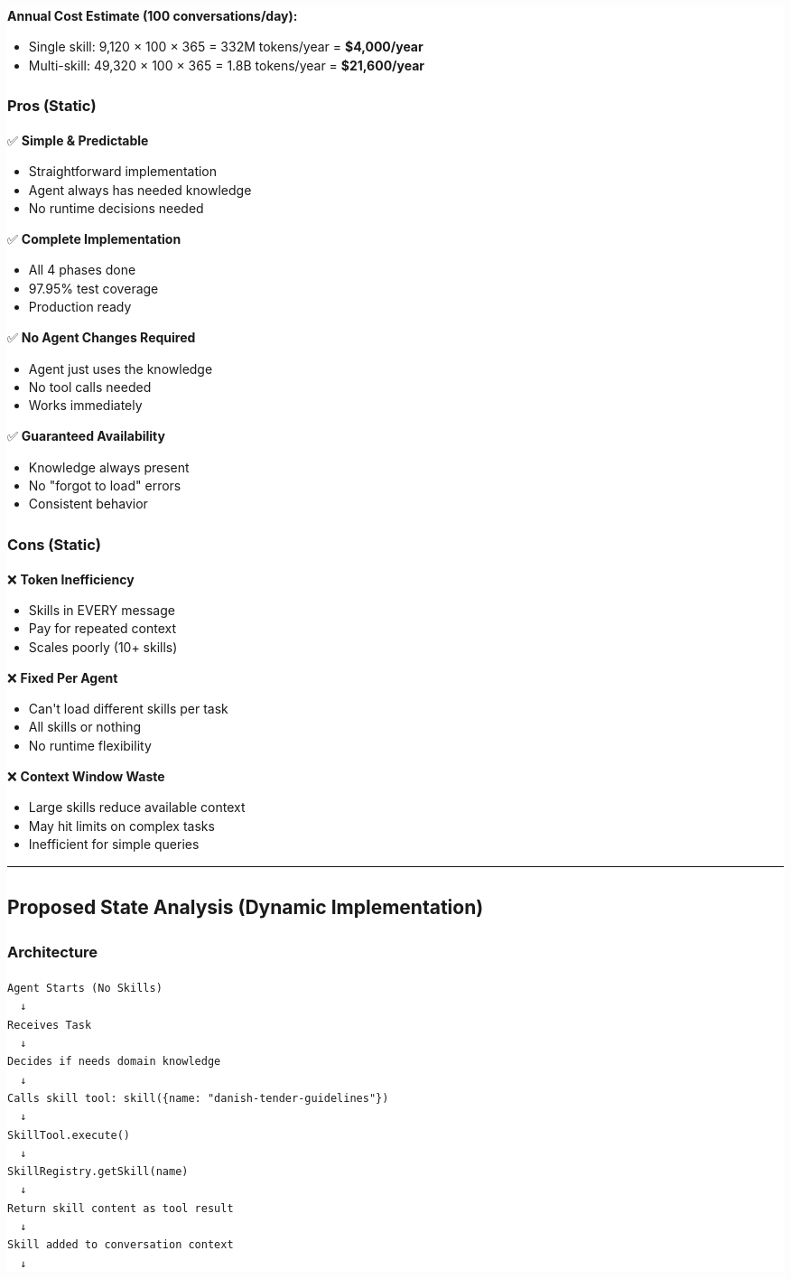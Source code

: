 **Annual Cost Estimate (100 conversations/day):**
- Single skill: 9,120 × 100 × 365 = 332M tokens/year = **$4,000/year**
- Multi-skill: 49,320 × 100 × 365 = 1.8B tokens/year = **$21,600/year**

### Pros (Static)

✅ **Simple & Predictable**
- Straightforward implementation
- Agent always has needed knowledge
- No runtime decisions needed

✅ **Complete Implementation**
- All 4 phases done
- 97.95% test coverage
- Production ready

✅ **No Agent Changes Required**
- Agent just uses the knowledge
- No tool calls needed
- Works immediately

✅ **Guaranteed Availability**
- Knowledge always present
- No "forgot to load" errors
- Consistent behavior

### Cons (Static)

❌ **Token Inefficiency**
- Skills in EVERY message
- Pay for repeated context
- Scales poorly (10+ skills)

❌ **Fixed Per Agent**
- Can't load different skills per task
- All skills or nothing
- No runtime flexibility

❌ **Context Window Waste**
- Large skills reduce available context
- May hit limits on complex tasks
- Inefficient for simple queries

---

## Proposed State Analysis (Dynamic Implementation)

### Architecture

```
Agent Starts (No Skills)
  ↓
Receives Task
  ↓
Decides if needs domain knowledge
  ↓
Calls skill tool: skill({name: "danish-tender-guidelines"})
  ↓
SkillTool.execute()
  ↓
SkillRegistry.getSkill(name)
  ↓
Return skill content as tool result
  ↓
Skill added to conversation context
  ↓
```